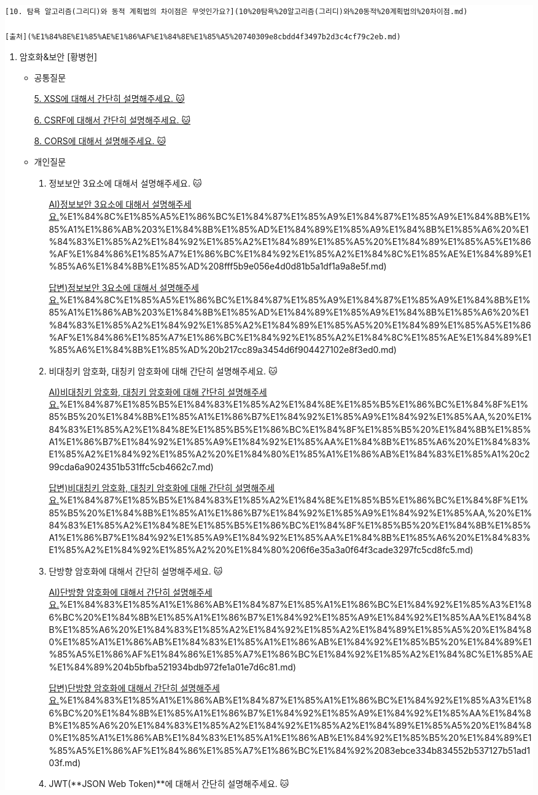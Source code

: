     [10. 탐욕 알고리즘(그리디)와 동적 계획법의 차이점은 무엇인가요?](10%20탐욕%20알고리즘(그리디)와%20동적%20계획법의%20차이점.md)
    
    [출처](%E1%84%8E%E1%85%AE%E1%86%AF%E1%84%8E%E1%85%A5%20740309e8cbdd4f3497b2d3c4cf79c2eb.md)
    

1. 암호화&보안 [황병헌]
    - 공통질문
        
        [5. XSS에 대해서 간단히 설명해주세요. 🐱](5%20XSS에%20대해서%20간단히%20설명해주세요%20🐱.md)
        
        [6. CSRF에 대해서 간단히 설명해주세요. 🐱](6%20CSRF에%20대해서%20간단히%20설명해주세요%20🐱.md)
        
        [8. CORS에 대해서 설명해주세요. 🐱](8%20CORS에%20대해서%20설명해주세요%20🐱.md)
        
    - 개인질문
        1. 정보보안 3요소에 대해서 설명해주세요. 🐱
            
            [AI)정보보안 3요소에 대해서 설명해주세요.](AI)%E1%84%8C%E1%85%A5%E1%86%BC%E1%84%87%E1%85%A9%E1%84%87%E1%85%A9%E1%84%8B%E1%85%A1%E1%86%AB%203%E1%84%8B%E1%85%AD%E1%84%89%E1%85%A9%E1%84%8B%E1%85%A6%20%E1%84%83%E1%85%A2%E1%84%92%E1%85%A2%E1%84%89%E1%85%A5%20%E1%84%89%E1%85%A5%E1%86%AF%E1%84%86%E1%85%A7%E1%86%BC%E1%84%92%E1%85%A2%E1%84%8C%E1%85%AE%E1%84%89%E1%85%A6%E1%84%8B%E1%85%AD%208fff5b9e056e4d0d81b5a1df1a9a8e5f.md)
            
            [답변)정보보안 3요소에 대해서 설명해주세요.](%E1%84%83%E1%85%A1%E1%86%B8%E1%84%87%E1%85%A7%E1%86%AB)%E1%84%8C%E1%85%A5%E1%86%BC%E1%84%87%E1%85%A9%E1%84%87%E1%85%A9%E1%84%8B%E1%85%A1%E1%86%AB%203%E1%84%8B%E1%85%AD%E1%84%89%E1%85%A9%E1%84%8B%E1%85%A6%20%E1%84%83%E1%85%A2%E1%84%92%E1%85%A2%E1%84%89%E1%85%A5%20%E1%84%89%E1%85%A5%E1%86%AF%E1%84%86%E1%85%A7%E1%86%BC%E1%84%92%E1%85%A2%E1%84%8C%E1%85%AE%E1%84%89%E1%85%A6%E1%84%8B%E1%85%AD%20b217cc89a3454d6f904427102e8f3ed0.md)
            
        2. 비대칭키 암호화, 대칭키 암호화에 대해 간단히 설명해주세요. 🐱
            
            [AI)비대칭키 암호화, 대칭키 암호화에 대해 간단히 설명해주세요.](AI)%E1%84%87%E1%85%B5%E1%84%83%E1%85%A2%E1%84%8E%E1%85%B5%E1%86%BC%E1%84%8F%E1%85%B5%20%E1%84%8B%E1%85%A1%E1%86%B7%E1%84%92%E1%85%A9%E1%84%92%E1%85%AA,%20%E1%84%83%E1%85%A2%E1%84%8E%E1%85%B5%E1%86%BC%E1%84%8F%E1%85%B5%20%E1%84%8B%E1%85%A1%E1%86%B7%E1%84%92%E1%85%A9%E1%84%92%E1%85%AA%E1%84%8B%E1%85%A6%20%E1%84%83%E1%85%A2%E1%84%92%E1%85%A2%20%E1%84%80%E1%85%A1%E1%86%AB%E1%84%83%E1%85%A1%20c299cda6a9024351b531ffc5cb4662c7.md)
            
            [답변)비대칭키 암호화, 대칭키 암호화에 대해 간단히 설명해주세요.](%E1%84%83%E1%85%A1%E1%86%B8%E1%84%87%E1%85%A7%E1%86%AB)%E1%84%87%E1%85%B5%E1%84%83%E1%85%A2%E1%84%8E%E1%85%B5%E1%86%BC%E1%84%8F%E1%85%B5%20%E1%84%8B%E1%85%A1%E1%86%B7%E1%84%92%E1%85%A9%E1%84%92%E1%85%AA,%20%E1%84%83%E1%85%A2%E1%84%8E%E1%85%B5%E1%86%BC%E1%84%8F%E1%85%B5%20%E1%84%8B%E1%85%A1%E1%86%B7%E1%84%92%E1%85%A9%E1%84%92%E1%85%AA%E1%84%8B%E1%85%A6%20%E1%84%83%E1%85%A2%E1%84%92%E1%85%A2%20%E1%84%80%206f6e35a3a0f64f3cade3297fc5cd8fc5.md)
            
        3. 단방향 암호화에 대해서 간단히 설명해주세요. 🐱
            
            [AI)단방향 암호화에 대해서 간단히 설명해주세요.](AI)%E1%84%83%E1%85%A1%E1%86%AB%E1%84%87%E1%85%A1%E1%86%BC%E1%84%92%E1%85%A3%E1%86%BC%20%E1%84%8B%E1%85%A1%E1%86%B7%E1%84%92%E1%85%A9%E1%84%92%E1%85%AA%E1%84%8B%E1%85%A6%20%E1%84%83%E1%85%A2%E1%84%92%E1%85%A2%E1%84%89%E1%85%A5%20%E1%84%80%E1%85%A1%E1%86%AB%E1%84%83%E1%85%A1%E1%86%AB%E1%84%92%E1%85%B5%20%E1%84%89%E1%85%A5%E1%86%AF%E1%84%86%E1%85%A7%E1%86%BC%E1%84%92%E1%85%A2%E1%84%8C%E1%85%AE%E1%84%89%204b5bfba521934bdb972fe1a01e7d6c81.md)
            
            [답변)단방향 암호화에 대해서 간단히 설명해주세요.](%E1%84%83%E1%85%A1%E1%86%B8%E1%84%87%E1%85%A7%E1%86%AB)%E1%84%83%E1%85%A1%E1%86%AB%E1%84%87%E1%85%A1%E1%86%BC%E1%84%92%E1%85%A3%E1%86%BC%20%E1%84%8B%E1%85%A1%E1%86%B7%E1%84%92%E1%85%A9%E1%84%92%E1%85%AA%E1%84%8B%E1%85%A6%20%E1%84%83%E1%85%A2%E1%84%92%E1%85%A2%E1%84%89%E1%85%A5%20%E1%84%80%E1%85%A1%E1%86%AB%E1%84%83%E1%85%A1%E1%86%AB%E1%84%92%E1%85%B5%20%E1%84%89%E1%85%A5%E1%86%AF%E1%84%86%E1%85%A7%E1%86%BC%E1%84%92%2083ebce334b834552b537127b51ad103f.md)
            
        4. JWT(**JSON Web Token)**에 대해서 간단히 설명해주세요. 🐱
            